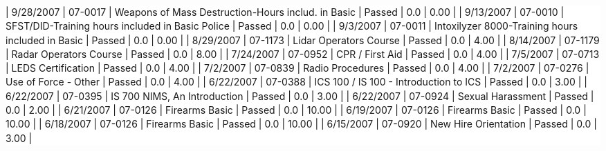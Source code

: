 | 9/28/2007 | 07-0017 | Weapons of Mass Destruction-Hours includ. in Basic | Passed | 0.0 | 0.00 |
| 9/13/2007 | 07-0010 | SFST/DID-Training hours included in Basic Police | Passed | 0.0 | 0.00 |
| 9/3/2007 | 07-0011 | Intoxilyzer 8000-Training hours included in Basic | Passed | 0.0 | 0.00 |
| 8/29/2007 | 07-1173 | Lidar Operators Course | Passed | 0.0 | 4.00 |
| 8/14/2007 | 07-1179 | Radar Operators Course | Passed | 0.0 | 8.00 |
| 7/24/2007 | 07-0952 | CPR / First Aid | Passed | 0.0 | 4.00 |
| 7/5/2007 | 07-0713 | LEDS Certification | Passed | 0.0 | 4.00 |
| 7/2/2007 | 07-0839 | Radio Procedures | Passed | 0.0 | 4.00 |
| 7/2/2007 | 07-0276 | Use of Force - Other | Passed | 0.0 | 4.00 |
| 6/22/2007 | 07-0388 | ICS 100 / IS 100 - Introduction to ICS | Passed | 0.0 | 3.00 |
| 6/22/2007 | 07-0395 | IS 700  NIMS, An Introduction | Passed | 0.0 | 3.00 |
| 6/22/2007 | 07-0924 | Sexual Harassment | Passed | 0.0 | 2.00 |
| 6/21/2007 | 07-0126 | Firearms Basic | Passed | 0.0 | 10.00 |
| 6/19/2007 | 07-0126 | Firearms Basic | Passed | 0.0 | 10.00 |
| 6/18/2007 | 07-0126 | Firearms Basic | Passed | 0.0 | 10.00 |
| 6/15/2007 | 07-0920 | New Hire Orientation | Passed | 0.0 | 3.00 |
